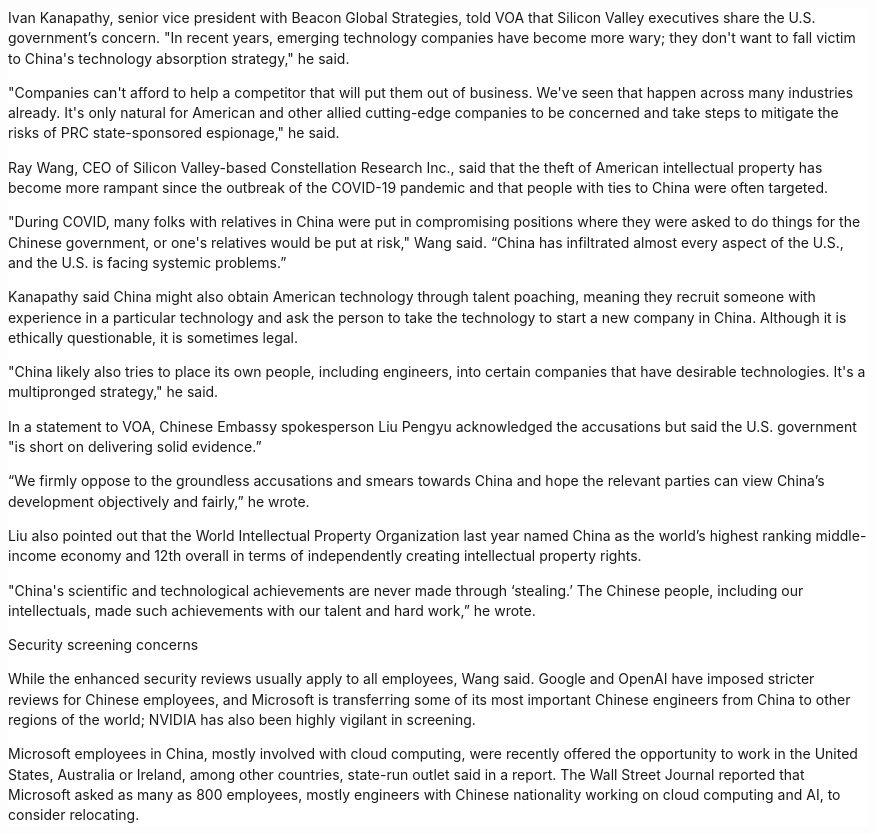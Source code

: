 


Ivan Kanapathy, senior vice president with Beacon Global Strategies, told VOA that Silicon Valley executives share the U.S. government’s concern. "In recent years, emerging technology companies have become more wary; they don't want to fall victim to China's technology absorption strategy," he said.


"Companies can't afford to help a competitor that will put them out of business. We've seen that happen across many industries already. It's only natural for American and other allied cutting-edge companies to be concerned and take steps to mitigate the risks of PRC state-sponsored espionage," he said.


Ray Wang, CEO of Silicon Valley-based Constellation Research Inc., said that the theft of American intellectual property has become more rampant since the outbreak of the COVID-19 pandemic and that people with ties to China were often targeted.


"During COVID, many folks with relatives in China were put in compromising positions where they were asked to do things for the Chinese government, or one's relatives would be put at risk," Wang said. “China has infiltrated almost every aspect of the U.S., and the U.S. is facing systemic problems.”


Kanapathy said China might also obtain American technology through talent poaching, meaning they recruit someone with experience in a particular technology and ask the person to take the technology to start a new company in China. Although it is ethically questionable, it is sometimes legal.


"China likely also tries to place its own people, including engineers, into certain companies that have desirable technologies. It's a multipronged strategy," he said.




In a statement to VOA, Chinese Embassy spokesperson Liu Pengyu acknowledged the accusations but said the U.S. government "is short on delivering solid evidence.”


“We firmly oppose to the groundless accusations and smears towards China and hope the relevant parties can view China’s development objectively and fairly,” he wrote.


Liu also pointed out that the World Intellectual Property Organization last year named China as the world’s highest ranking middle-income economy and 12th overall in terms of independently creating intellectual property rights.


"China's scientific and technological achievements are never made through ‘stealing.’ The Chinese people, including our intellectuals, made such achievements with our talent and hard work,” he wrote.


Security screening concerns


While the enhanced security reviews usually apply to all employees, Wang said. Google and OpenAI have imposed stricter reviews for Chinese employees, and Microsoft is transferring some of its most important Chinese engineers from China to other regions of the world; NVIDIA has also been highly vigilant in screening.


Microsoft employees in China, mostly involved with cloud computing, were recently offered the opportunity to work in the United States, Australia or Ireland, among other countries, state-run outlet said in a report. The Wall Street Journal reported that Microsoft asked as many as 800 employees, mostly engineers with Chinese nationality working on cloud computing and AI, to consider relocating.
